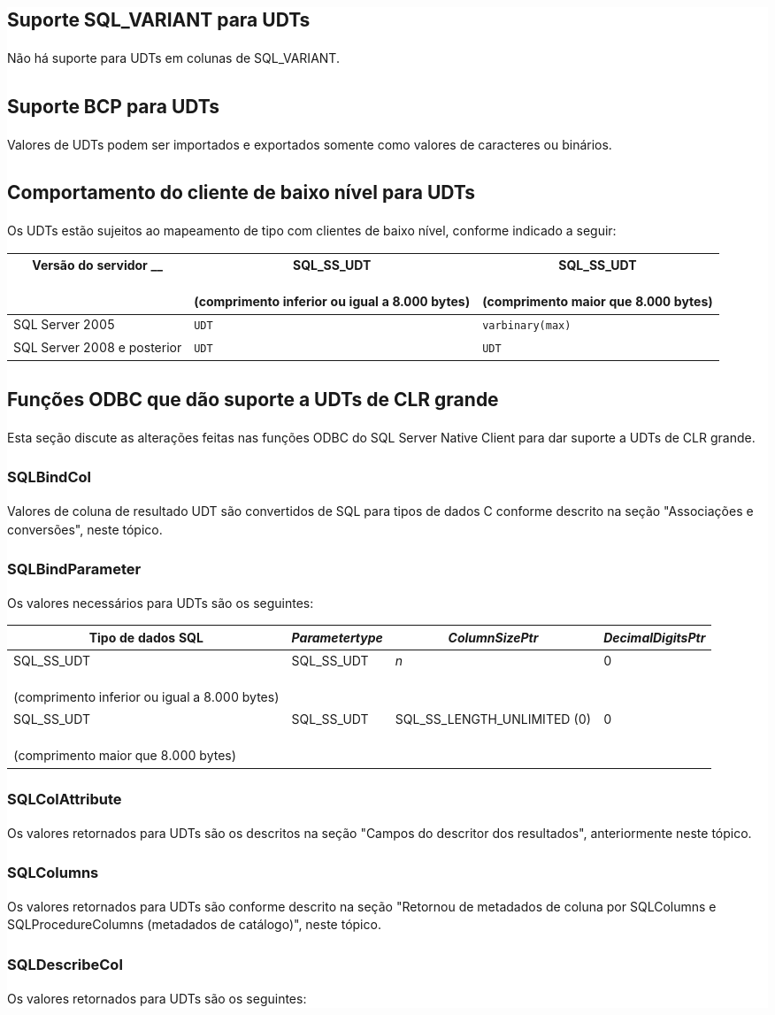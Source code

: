 ## <a name="sqlvariant-support-for-udts"></a>Suporte SQL_VARIANT para UDTs  
 Não há suporte para UDTs em colunas de SQL_VARIANT.  
  
## <a name="bcp-support-for-udts"></a>Suporte BCP para UDTs  
 Valores de UDTs podem ser importados e exportados somente como valores de caracteres ou binários.  
  
## <a name="downlevel-client-behavior-for-udts"></a>Comportamento do cliente de baixo nível para UDTs  
 Os UDTs estão sujeitos ao mapeamento de tipo com clientes de baixo nível, conforme indicado a seguir:  
  
|Versão do servidor __|SQL_SS_UDT<br /><br /> (comprimento inferior ou igual a 8.000 bytes)|SQL_SS_UDT<br /><br /> (comprimento maior que 8.000 bytes)|  
|--------------------|-------------------------------------------------------------------|----------------------------------------------------------|  
|SQL Server 2005|`UDT`|`varbinary(max)`|  
|SQL Server 2008 e posterior|`UDT`|`UDT`|  
  
## <a name="odbc-functions-supporting-large-clr-udts"></a>Funções ODBC que dão suporte a UDTs de CLR grande  
 Esta seção discute as alterações feitas nas funções ODBC do SQL Server Native Client para dar suporte a UDTs de CLR grande.  
  
### <a name="sqlbindcol"></a>SQLBindCol  
 Valores de coluna de resultado UDT são convertidos de SQL para tipos de dados C conforme descrito na seção "Associações e conversões", neste tópico.  
  
### <a name="sqlbindparameter"></a>SQLBindParameter  
 Os valores necessários para UDTs são os seguintes:  
  
|Tipo de dados SQL|*Parametertype*|*ColumnSizePtr*|*DecimalDigitsPtr*|  
|-------------------|---------------------|---------------------|------------------------|  
|SQL_SS_UDT<br /><br /> (comprimento inferior ou igual a 8.000 bytes)|SQL_SS_UDT|*n*|0|  
|SQL_SS_UDT<br /><br /> (comprimento maior que 8.000 bytes)|SQL_SS_UDT|SQL_SS_LENGTH_UNLIMITED (0)|0|  
  
### <a name="sqlcolattribute"></a>SQLColAttribute  
 Os valores retornados para UDTs são os descritos na seção "Campos do descritor dos resultados", anteriormente neste tópico.  
  
### <a name="sqlcolumns"></a>SQLColumns  
 Os valores retornados para UDTs são conforme descrito na seção "Retornou de metadados de coluna por SQLColumns e SQLProcedureColumns (metadados de catálogo)", neste tópico.  
  
### <a name="sqldescribecol"></a>SQLDescribeCol  
 Os valores retornados para UDTs são os seguintes:  
  